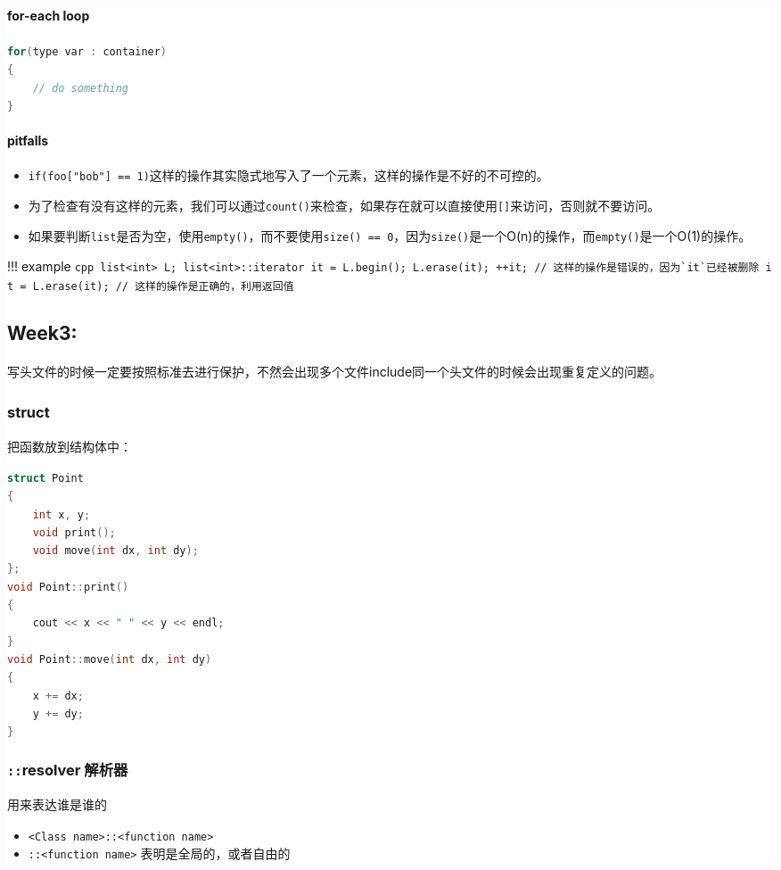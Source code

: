 #### for-each loop

```cpp
for(type var : container)
{
    // do something
}
```

#### pitfalls

+ `if(foo["bob"] == 1)`这样的操作其实隐式地写入了一个元素，这样的操作是不好的不可控的。
+ 为了检查有没有这样的元素，我们可以通过`count()`来检查，如果存在就可以直接使用`[]`来访问，否则就不要访问。

+ 如果要判断`list`是否为空，使用`empty()`，而不要使用`size() == 0`，因为`size()`是一个O(n)的操作，而`empty()`是一个O(1)的操作。

!!! example
    ```cpp
    list<int> L;
    list<int>::iterator it = L.begin();
    L.erase(it);
    ++it; // 这样的操作是错误的，因为`it`已经被删除
    it = L.erase(it); // 这样的操作是正确的，利用返回值
    ```

## Week3:

写头文件的时候一定要按照标准去进行保护，不然会出现多个文件include同一个头文件的时候会出现重复定义的问题。

### struct
把函数放到结构体中：

```cpp
struct Point
{
    int x, y;
    void print();
    void move(int dx, int dy);
};
void Point::print()
{
    cout << x << " " << y << endl;
}
void Point::move(int dx, int dy)
{
    x += dx;
    y += dy;
}
```

### `::`resolver 解析器

用来表达谁是谁的
+ `<Class name>::<function name>`
+ `::<function name>` 表明是全局的，或者自由的
